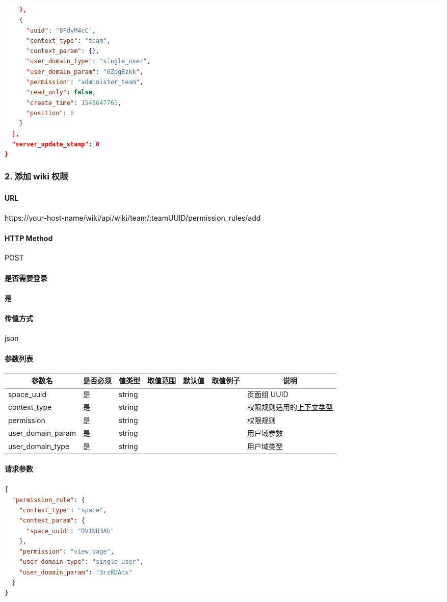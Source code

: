 ```json
    },
    {
      "uuid": "8FdyM4cC",
      "context_type": "team",
      "context_param": {},
      "user_domain_type": "single_user",
      "user_domain_param": "6ZpgEzkk",
      "permission": "administer_team",
      "read_only": false,
      "create_time": 1545647761,
      "position": 8
    }
  ],
  "server_update_stamp": 0
}
```

### 2. 添加 wiki 权限

#### URL

https://your-host-name/wiki/api/wiki/team/:teamUUID/permission_rules/add

#### HTTP Method

POST

#### 是否需要登录

是

#### 传值方式

json

#### 参数列表

| 参数名            | 是否必须 | 值类型 | 取值范围 | 默认值 | 取值例子 | 说明                                                                        |
| ----------------- | -------- | ------ | -------- | ------ | -------- | --------------------------------------------------------------------------- |
| space_uuid        | 是       | string |          |        |          | 页面组 UUID                                                                 |
| context_type      | 是       | string |          |        |          | 权限规则适用的[上下文类型](../../permission/context/context.md##上下文类型) |
| permission        | 是       | string |          |        |          | 权限规则                                                                    |
| user_domain_param | 是       | string |          |        |          | 用户域参数                                                                  |
| user_domain_type  | 是       | string |          |        |          | 用户域类型                                                                  |

#### 请求参数

```json
{
  "permission_rule": {
    "context_type": "space",
    "context_param": {
      "space_uuid": "DV1NU3Ab"
    },
    "permission": "view_page",
    "user_domain_type": "single_user",
    "user_domain_param": "3rzKDAtx"
  }
}
```
